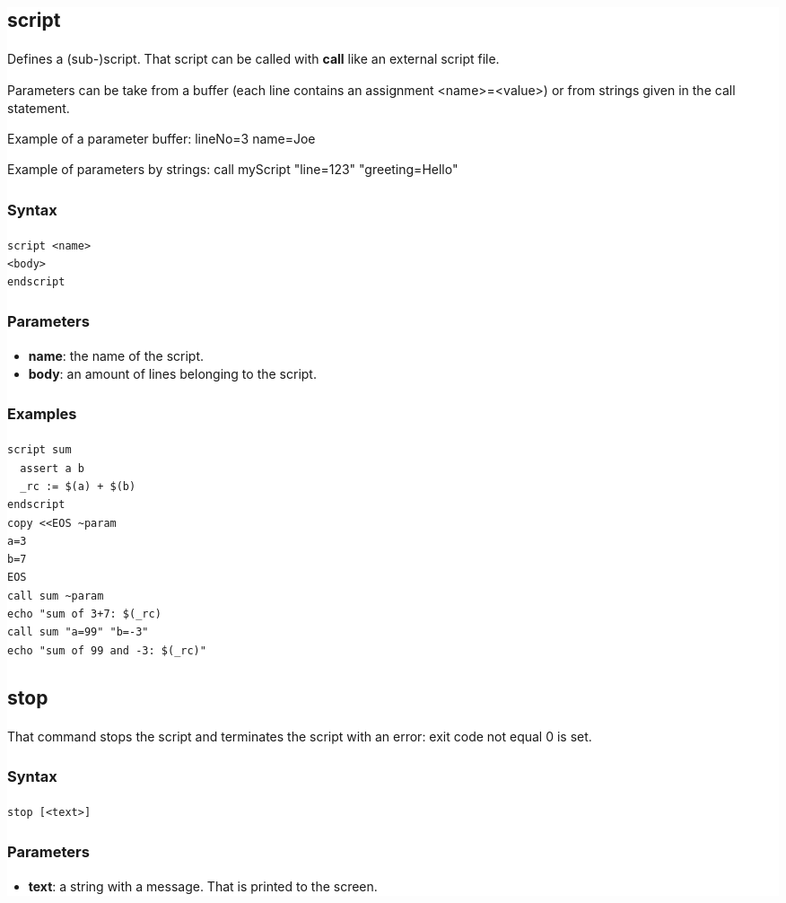 ## script

Defines a (sub-)script. That script can be called with __call__ like an external script file.

Parameters can be take from a buffer (each line contains an assignment &lt;name>=&lt;value>) 
or from strings given in the call statement.

Example of a parameter buffer:
    lineNo=3
    name=Joe

Example of parameters by strings:
	call myScript "line=123" "greeting=Hello"

### Syntax

    script <name>
    <body>
    endscript
    
### Parameters

- __name__: the name of the script.
- __body__: an amount of lines belonging to the script.

### Examples

    script sum
      assert a b
      _rc := $(a) + $(b)
    endscript
    copy <<EOS ~param
    a=3
    b=7
    EOS
    call sum ~param
    echo "sum of 3+7: $(_rc)
    call sum "a=99" "b=-3"
    echo "sum of 99 and -3: $(_rc)"

## stop

That command stops the script and terminates the script with an error: exit code not equal 0 is set.

### Syntax

    stop [<text>]

### Parameters

- __text__: a string with a message. That is printed to the screen.
